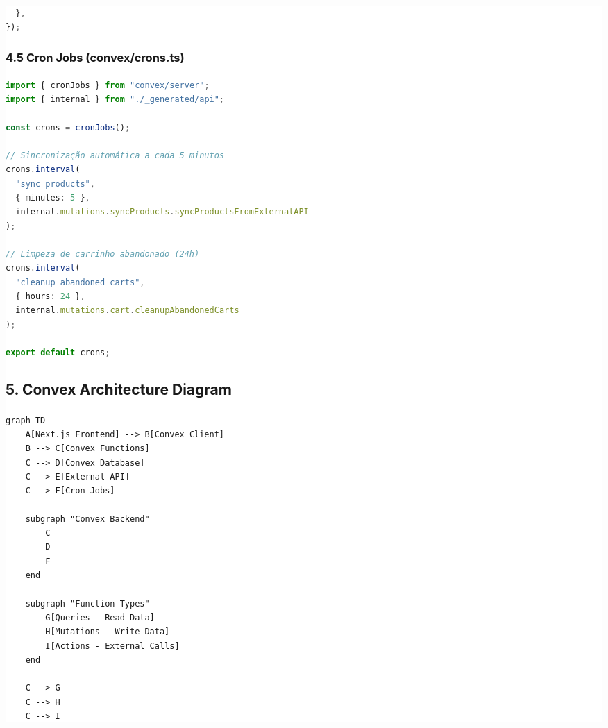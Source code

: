 ```typescript
  },
});
```

### 4.5 Cron Jobs (convex/crons.ts)

```typescript
import { cronJobs } from "convex/server";
import { internal } from "./_generated/api";

const crons = cronJobs();

// Sincronização automática a cada 5 minutos
crons.interval(
  "sync products",
  { minutes: 5 },
  internal.mutations.syncProducts.syncProductsFromExternalAPI
);

// Limpeza de carrinho abandonado (24h)
crons.interval(
  "cleanup abandoned carts",
  { hours: 24 },
  internal.mutations.cart.cleanupAbandonedCarts
);

export default crons;
```

## 5. Convex Architecture Diagram

```mermaid
graph TD
    A[Next.js Frontend] --> B[Convex Client]
    B --> C[Convex Functions]
    C --> D[Convex Database]
    C --> E[External API]
    C --> F[Cron Jobs]

    subgraph "Convex Backend"
        C
        D
        F
    end

    subgraph "Function Types"
        G[Queries - Read Data]
        H[Mutations - Write Data]
        I[Actions - External Calls]
    end

    C --> G
    C --> H
    C --> I
```
